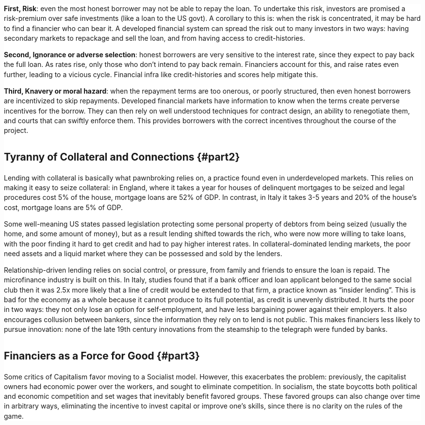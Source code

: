 
**First, Risk**: even the most honest borrower may not be able to repay the loan. To undertake this risk, investors are promised a risk-premium over safe investments (like a loan to the US govt). A corollary to this is: when the risk is concentrated, it may be hard to find a financier who can bear it. A developed financial system can spread the risk out to many investors in two ways: having secondary markets to repackage and sell the loan, and from having access to credit-histories.

**Second, Ignorance or adverse selection**: honest borrowers are very sensitive to the interest rate, since they expect to pay back the full loan. As rates rise, only those who don’t intend to pay back remain. Financiers account for this, and raise rates even further, leading to a vicious cycle. Financial infra like credit-histories and scores help mitigate this.

**Third, Knavery or moral hazard**: when the repayment terms are too onerous, or poorly structured, then even honest borrowers are incentivized to skip repayments. Developed financial markets have information to know when the terms create perverse incentives for the borrow. They can then rely on well understood techniques for contract design, an ability to renegotiate them, and courts that can swiftly enforce them. This provides borrowers with the correct incentives throughout the course of the project.

Tyranny of Collateral and Connections {#part2}
-----

Lending with collateral is basically what pawnbroking relies on, a practice found even in underdeveloped markets. This relies on making it easy to seize collateral: in England, where it takes a year for houses of delinquent mortgages to be seized and legal procedures cost 5% of the house, mortgage loans are 52% of GDP. In contrast, in Italy it takes 3-5 years and 20% of the house’s cost, mortgage loans are 5% of GDP.

Some well-meaning US states passed legislation protecting some personal property of debtors from being seized (usually the home, and some amount of money), but as a result lending shifted towards the rich, who were now more willing to take loans, with the poor finding it hard to get credit and had to pay higher interest rates. In collateral-dominated lending markets, the poor need assets and a liquid market where they can be possessed and sold by the lenders.

Relationship-driven lending relies on social control, or pressure, from family and friends to ensure the loan is repaid. The microfinance industry is built on this. In Italy, studies found that if a bank officer and loan applicant belonged to the same social club then it was 2.5x more likely that a line of credit would be extended to that firm, a practice known as “insider lending”. This is bad for the economy as a whole because it cannot produce to its full potential, as credit is unevenly distributed. It hurts the poor in two ways: they not only lose an option for self-employment, and have less bargaining power against their employers. It also encourages collusion between bankers, since the information they rely on to lend is not public. This makes financiers less likely to pursue innovation: none of the late 19th century innovations from the steamship to the telegraph were funded by banks.

Financiers as a Force for Good {#part3}
------

Some critics of Capitalism favor moving to a Socialist model. However, this exacerbates the problem: previously, the capitalist owners had economic power over the workers, and sought to eliminate competition. In socialism, the state boycotts both political and economic competition and set wages that inevitably benefit favored groups. These favored groups can also change over time in arbitrary ways, eliminating the incentive to invest capital or improve one’s skills, since there is no clarity on the rules of the game.
